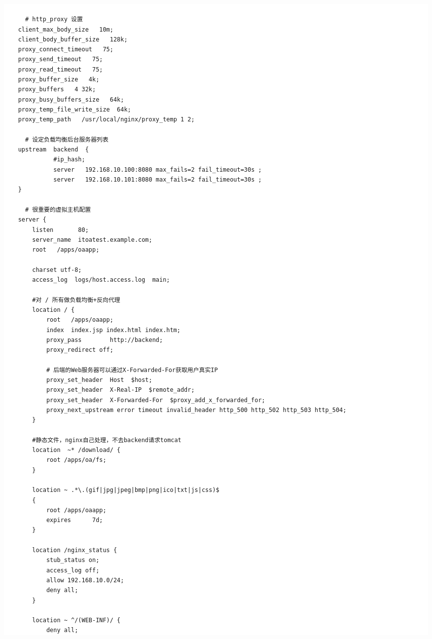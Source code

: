 ```nginx

      # http_proxy 设置
    client_max_body_size   10m;
    client_body_buffer_size   128k;
    proxy_connect_timeout   75;
    proxy_send_timeout   75;
    proxy_read_timeout   75;
    proxy_buffer_size   4k;
    proxy_buffers   4 32k;
    proxy_busy_buffers_size   64k;
    proxy_temp_file_write_size  64k;
    proxy_temp_path   /usr/local/nginx/proxy_temp 1 2;

      # 设定负载均衡后台服务器列表 
    upstream  backend  { 
              #ip_hash; 
              server   192.168.10.100:8080 max_fails=2 fail_timeout=30s ;  
              server   192.168.10.101:8080 max_fails=2 fail_timeout=30s ;  
    }

      # 很重要的虚拟主机配置
    server {
        listen       80;
        server_name  itoatest.example.com;
        root   /apps/oaapp;

        charset utf-8;
        access_log  logs/host.access.log  main;

        #对 / 所有做负载均衡+反向代理
        location / {
            root   /apps/oaapp;
            index  index.jsp index.html index.htm;
            proxy_pass        http://backend;  
            proxy_redirect off;

            # 后端的Web服务器可以通过X-Forwarded-For获取用户真实IP
            proxy_set_header  Host  $host;
            proxy_set_header  X-Real-IP  $remote_addr;  
            proxy_set_header  X-Forwarded-For  $proxy_add_x_forwarded_for;
            proxy_next_upstream error timeout invalid_header http_500 http_502 http_503 http_504;
        }

        #静态文件，nginx自己处理，不去backend请求tomcat
        location  ~* /download/ {  
            root /apps/oa/fs;  
        }

        location ~ .*\.(gif|jpg|jpeg|bmp|png|ico|txt|js|css)$   
        {   
            root /apps/oaapp;   
            expires      7d; 
        }

        location /nginx_status {
            stub_status on;
            access_log off;
            allow 192.168.10.0/24;
            deny all;
        }

        location ~ ^/(WEB-INF)/ {   
            deny all;   
```